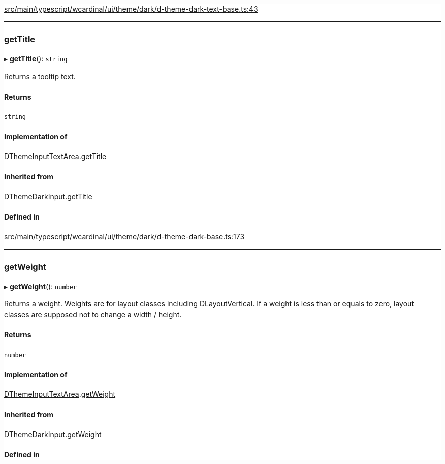 [src/main/typescript/wcardinal/ui/theme/dark/d-theme-dark-text-base.ts:43](https://github.com/winter-cardinal/winter-cardinal-ui/blob/v0.194.0/src/main/typescript/wcardinal/ui/theme/dark/d-theme-dark-text-base.ts#L43)

___

### getTitle

▸ **getTitle**(): `string`

Returns a tooltip text.

#### Returns

`string`

#### Implementation of

[DThemeInputTextArea](../interfaces/DThemeInputTextArea.md).[getTitle](../interfaces/DThemeInputTextArea.md#gettitle)

#### Inherited from

[DThemeDarkInput](DThemeDarkInput.md).[getTitle](DThemeDarkInput.md#gettitle)

#### Defined in

[src/main/typescript/wcardinal/ui/theme/dark/d-theme-dark-base.ts:173](https://github.com/winter-cardinal/winter-cardinal-ui/blob/v0.194.0/src/main/typescript/wcardinal/ui/theme/dark/d-theme-dark-base.ts#L173)

___

### getWeight

▸ **getWeight**(): `number`

Returns a weight.
Weights are for layout classes including [DLayoutVertical](DLayoutVertical.md).
If a weight is less than or equals to zero, layout classes are supposed not to change a width / height.

#### Returns

`number`

#### Implementation of

[DThemeInputTextArea](../interfaces/DThemeInputTextArea.md).[getWeight](../interfaces/DThemeInputTextArea.md#getweight)

#### Inherited from

[DThemeDarkInput](DThemeDarkInput.md).[getWeight](DThemeDarkInput.md#getweight)

#### Defined in
